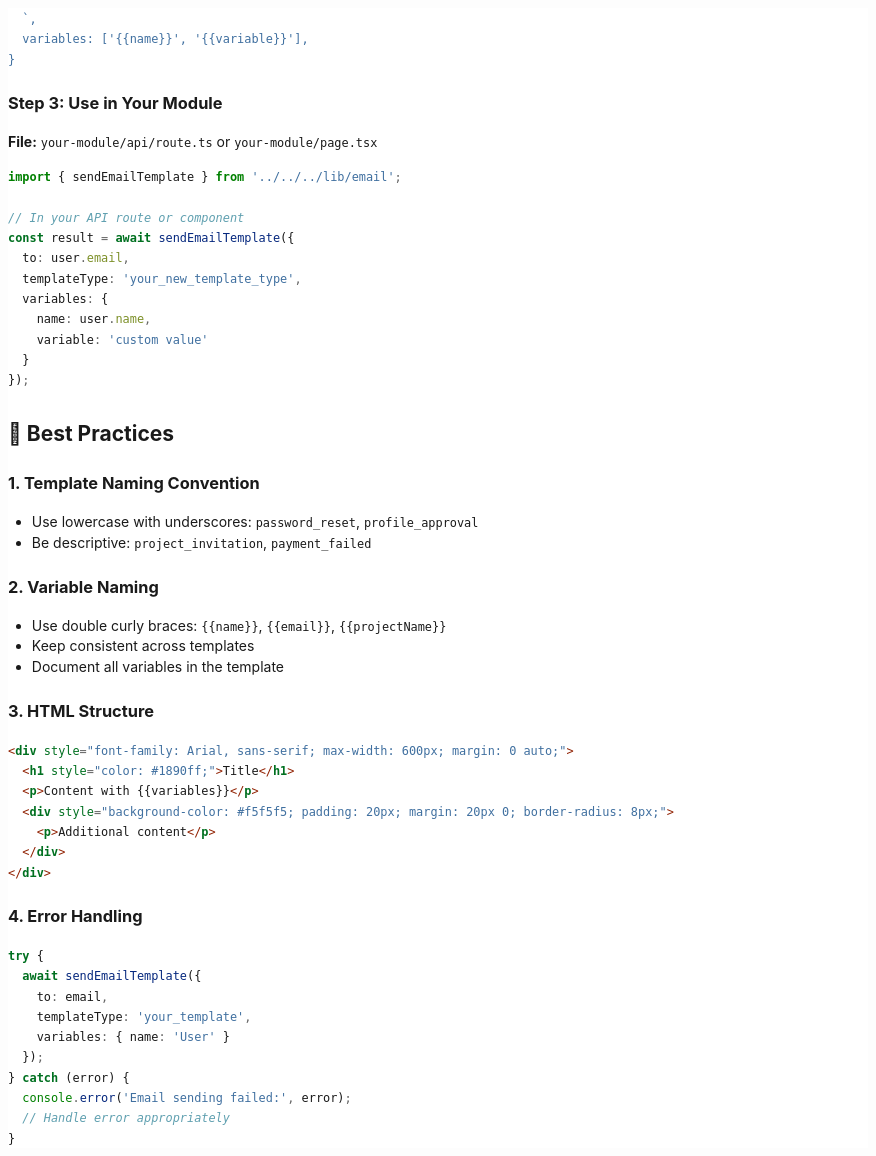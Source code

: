 ```typescript
  `,
  variables: ['{{name}}', '{{variable}}'],
}
```

### Step 3: Use in Your Module
**File:** `your-module/api/route.ts` or `your-module/page.tsx`

```typescript
import { sendEmailTemplate } from '../../../lib/email';

// In your API route or component
const result = await sendEmailTemplate({
  to: user.email,
  templateType: 'your_new_template_type',
  variables: {
    name: user.name,
    variable: 'custom value'
  }
});
```

## 🎯 Best Practices

### 1. Template Naming Convention
- Use lowercase with underscores: `password_reset`, `profile_approval`
- Be descriptive: `project_invitation`, `payment_failed`

### 2. Variable Naming
- Use double curly braces: `{{name}}`, `{{email}}`, `{{projectName}}`
- Keep consistent across templates
- Document all variables in the template

### 3. HTML Structure
```html
<div style="font-family: Arial, sans-serif; max-width: 600px; margin: 0 auto;">
  <h1 style="color: #1890ff;">Title</h1>
  <p>Content with {{variables}}</p>
  <div style="background-color: #f5f5f5; padding: 20px; margin: 20px 0; border-radius: 8px;">
    <p>Additional content</p>
  </div>
</div>
```

### 4. Error Handling
```typescript
try {
  await sendEmailTemplate({
    to: email,
    templateType: 'your_template',
    variables: { name: 'User' }
  });
} catch (error) {
  console.error('Email sending failed:', error);
  // Handle error appropriately
}
```
